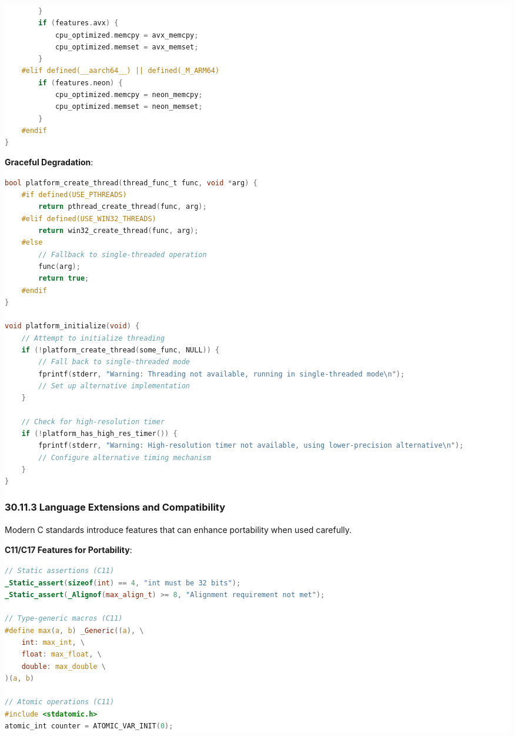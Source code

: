 ```c
        }
        if (features.avx) {
            cpu_optimized.memcpy = avx_memcpy;
            cpu_optimized.memset = avx_memset;
        }
    #elif defined(__aarch64__) || defined(_M_ARM64)
        if (features.neon) {
            cpu_optimized.memcpy = neon_memcpy;
            cpu_optimized.memset = neon_memset;
        }
    #endif
}
```

**Graceful Degradation**:
```c
bool platform_create_thread(thread_func_t func, void *arg) {
    #if defined(USE_PTHREADS)
        return pthread_create_thread(func, arg);
    #elif defined(USE_WIN32_THREADS)
        return win32_create_thread(func, arg);
    #else
        // Fallback to single-threaded operation
        func(arg);
        return true;
    #endif
}

void platform_initialize(void) {
    // Attempt to initialize threading
    if (!platform_create_thread(some_func, NULL)) {
        // Fall back to single-threaded mode
        fprintf(stderr, "Warning: Threading not available, running in single-threaded mode\n");
        // Set up alternative implementation
    }
    
    // Check for high-resolution timer
    if (!platform_has_high_res_timer()) {
        fprintf(stderr, "Warning: High-resolution timer not available, using lower-precision alternative\n");
        // Configure alternative timing mechanism
    }
}
```

### 30.11.3 Language Extensions and Compatibility

Modern C standards introduce features that can enhance portability when used carefully.

**C11/C17 Features for Portability**:
```c
// Static assertions (C11)
_Static_assert(sizeof(int) == 4, "int must be 32 bits");
_Static_assert(_Alignof(max_align_t) >= 8, "Alignment requirement not met");

// Type-generic macros (C11)
#define max(a, b) _Generic((a), \
    int: max_int, \
    float: max_float, \
    double: max_double \
)(a, b)

// Atomic operations (C11)
#include <stdatomic.h>
atomic_int counter = ATOMIC_VAR_INIT(0);
```